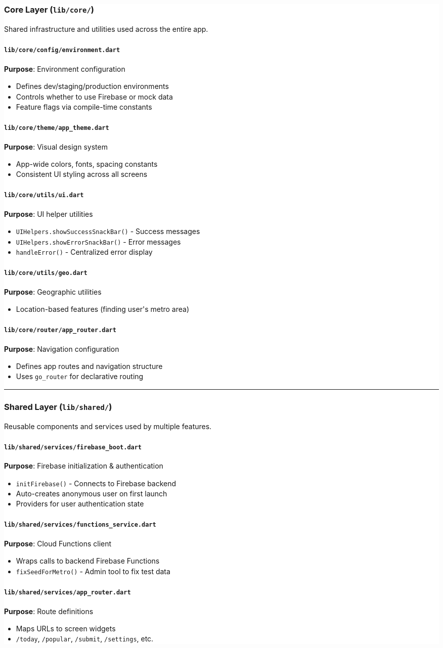 
### Core Layer (`lib/core/`)

Shared infrastructure and utilities used across the entire app.

#### `lib/core/config/environment.dart`
**Purpose**: Environment configuration
- Defines dev/staging/production environments
- Controls whether to use Firebase or mock data
- Feature flags via compile-time constants

#### `lib/core/theme/app_theme.dart`
**Purpose**: Visual design system
- App-wide colors, fonts, spacing constants
- Consistent UI styling across all screens

#### `lib/core/utils/ui.dart`
**Purpose**: UI helper utilities
- `UIHelpers.showSuccessSnackBar()` - Success messages
- `UIHelpers.showErrorSnackBar()` - Error messages
- `handleError()` - Centralized error display

#### `lib/core/utils/geo.dart`
**Purpose**: Geographic utilities
- Location-based features (finding user's metro area)

#### `lib/core/router/app_router.dart`
**Purpose**: Navigation configuration
- Defines app routes and navigation structure
- Uses `go_router` for declarative routing

---

### Shared Layer (`lib/shared/`)

Reusable components and services used by multiple features.

#### `lib/shared/services/firebase_boot.dart`
**Purpose**: Firebase initialization & authentication
- `initFirebase()` - Connects to Firebase backend
- Auto-creates anonymous user on first launch
- Providers for user authentication state

#### `lib/shared/services/functions_service.dart`
**Purpose**: Cloud Functions client
- Wraps calls to backend Firebase Functions
- `fixSeedForMetro()` - Admin tool to fix test data

#### `lib/shared/services/app_router.dart`
**Purpose**: Route definitions
- Maps URLs to screen widgets
- `/today`, `/popular`, `/submit`, `/settings`, etc.
